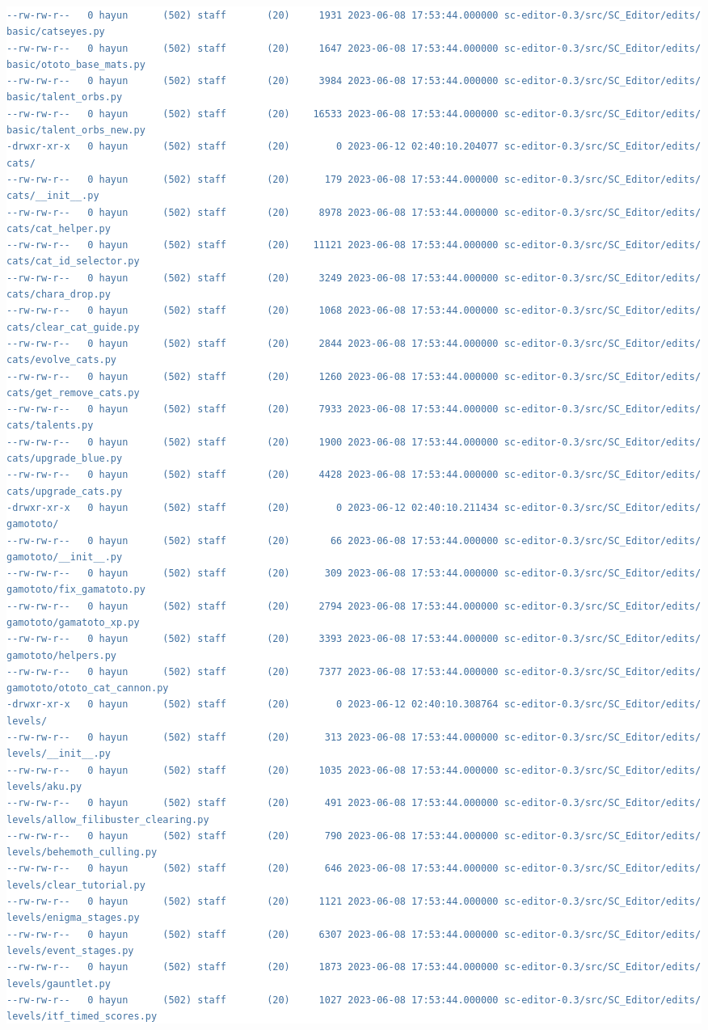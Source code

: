 ```diff
--rw-rw-r--   0 hayun      (502) staff       (20)     1931 2023-06-08 17:53:44.000000 sc-editor-0.3/src/SC_Editor/edits/basic/catseyes.py
--rw-rw-r--   0 hayun      (502) staff       (20)     1647 2023-06-08 17:53:44.000000 sc-editor-0.3/src/SC_Editor/edits/basic/ototo_base_mats.py
--rw-rw-r--   0 hayun      (502) staff       (20)     3984 2023-06-08 17:53:44.000000 sc-editor-0.3/src/SC_Editor/edits/basic/talent_orbs.py
--rw-rw-r--   0 hayun      (502) staff       (20)    16533 2023-06-08 17:53:44.000000 sc-editor-0.3/src/SC_Editor/edits/basic/talent_orbs_new.py
-drwxr-xr-x   0 hayun      (502) staff       (20)        0 2023-06-12 02:40:10.204077 sc-editor-0.3/src/SC_Editor/edits/cats/
--rw-rw-r--   0 hayun      (502) staff       (20)      179 2023-06-08 17:53:44.000000 sc-editor-0.3/src/SC_Editor/edits/cats/__init__.py
--rw-rw-r--   0 hayun      (502) staff       (20)     8978 2023-06-08 17:53:44.000000 sc-editor-0.3/src/SC_Editor/edits/cats/cat_helper.py
--rw-rw-r--   0 hayun      (502) staff       (20)    11121 2023-06-08 17:53:44.000000 sc-editor-0.3/src/SC_Editor/edits/cats/cat_id_selector.py
--rw-rw-r--   0 hayun      (502) staff       (20)     3249 2023-06-08 17:53:44.000000 sc-editor-0.3/src/SC_Editor/edits/cats/chara_drop.py
--rw-rw-r--   0 hayun      (502) staff       (20)     1068 2023-06-08 17:53:44.000000 sc-editor-0.3/src/SC_Editor/edits/cats/clear_cat_guide.py
--rw-rw-r--   0 hayun      (502) staff       (20)     2844 2023-06-08 17:53:44.000000 sc-editor-0.3/src/SC_Editor/edits/cats/evolve_cats.py
--rw-rw-r--   0 hayun      (502) staff       (20)     1260 2023-06-08 17:53:44.000000 sc-editor-0.3/src/SC_Editor/edits/cats/get_remove_cats.py
--rw-rw-r--   0 hayun      (502) staff       (20)     7933 2023-06-08 17:53:44.000000 sc-editor-0.3/src/SC_Editor/edits/cats/talents.py
--rw-rw-r--   0 hayun      (502) staff       (20)     1900 2023-06-08 17:53:44.000000 sc-editor-0.3/src/SC_Editor/edits/cats/upgrade_blue.py
--rw-rw-r--   0 hayun      (502) staff       (20)     4428 2023-06-08 17:53:44.000000 sc-editor-0.3/src/SC_Editor/edits/cats/upgrade_cats.py
-drwxr-xr-x   0 hayun      (502) staff       (20)        0 2023-06-12 02:40:10.211434 sc-editor-0.3/src/SC_Editor/edits/gamototo/
--rw-rw-r--   0 hayun      (502) staff       (20)       66 2023-06-08 17:53:44.000000 sc-editor-0.3/src/SC_Editor/edits/gamototo/__init__.py
--rw-rw-r--   0 hayun      (502) staff       (20)      309 2023-06-08 17:53:44.000000 sc-editor-0.3/src/SC_Editor/edits/gamototo/fix_gamatoto.py
--rw-rw-r--   0 hayun      (502) staff       (20)     2794 2023-06-08 17:53:44.000000 sc-editor-0.3/src/SC_Editor/edits/gamototo/gamatoto_xp.py
--rw-rw-r--   0 hayun      (502) staff       (20)     3393 2023-06-08 17:53:44.000000 sc-editor-0.3/src/SC_Editor/edits/gamototo/helpers.py
--rw-rw-r--   0 hayun      (502) staff       (20)     7377 2023-06-08 17:53:44.000000 sc-editor-0.3/src/SC_Editor/edits/gamototo/ototo_cat_cannon.py
-drwxr-xr-x   0 hayun      (502) staff       (20)        0 2023-06-12 02:40:10.308764 sc-editor-0.3/src/SC_Editor/edits/levels/
--rw-rw-r--   0 hayun      (502) staff       (20)      313 2023-06-08 17:53:44.000000 sc-editor-0.3/src/SC_Editor/edits/levels/__init__.py
--rw-rw-r--   0 hayun      (502) staff       (20)     1035 2023-06-08 17:53:44.000000 sc-editor-0.3/src/SC_Editor/edits/levels/aku.py
--rw-rw-r--   0 hayun      (502) staff       (20)      491 2023-06-08 17:53:44.000000 sc-editor-0.3/src/SC_Editor/edits/levels/allow_filibuster_clearing.py
--rw-rw-r--   0 hayun      (502) staff       (20)      790 2023-06-08 17:53:44.000000 sc-editor-0.3/src/SC_Editor/edits/levels/behemoth_culling.py
--rw-rw-r--   0 hayun      (502) staff       (20)      646 2023-06-08 17:53:44.000000 sc-editor-0.3/src/SC_Editor/edits/levels/clear_tutorial.py
--rw-rw-r--   0 hayun      (502) staff       (20)     1121 2023-06-08 17:53:44.000000 sc-editor-0.3/src/SC_Editor/edits/levels/enigma_stages.py
--rw-rw-r--   0 hayun      (502) staff       (20)     6307 2023-06-08 17:53:44.000000 sc-editor-0.3/src/SC_Editor/edits/levels/event_stages.py
--rw-rw-r--   0 hayun      (502) staff       (20)     1873 2023-06-08 17:53:44.000000 sc-editor-0.3/src/SC_Editor/edits/levels/gauntlet.py
--rw-rw-r--   0 hayun      (502) staff       (20)     1027 2023-06-08 17:53:44.000000 sc-editor-0.3/src/SC_Editor/edits/levels/itf_timed_scores.py
```